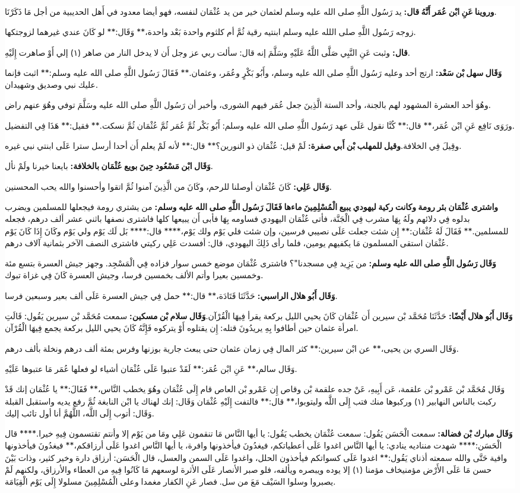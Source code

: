 **وروينا عَنِ ابْن عُمَر أَنَّهُ قال:** يد رَسُول اللَّهِ صلى الله عليه وسلم لعثمان خير من يد عُثْمَان لنفسه، فهو أيضا معدود في أَهل الحديبية من أجل مَا ذَكَرْنَا.

زوجه رَسُول اللَّهِ صلى اللله عليه وسلم ابنتيه رقية ثُمَّ أم كلثوم واحدة بَعْد واحدة،** وَقَال:** لو كَانَ عندي غيرهما لزوجتكها.

**قال:** وثبت عَنِ النَّبِي صَلَّى اللَّهُ عَلَيْهِ وسَلَّمَ إنه قال: سألت ربي عز وجل أَن لا يدخل النار من صاهر (١) إلي أَوْ صاهرت إِلَيْهِ.

**وَقَال سهل بْن سَعْد:** ارتج أحد وعليه رَسُول اللَّهِ صلى الله عليه وسلم، وأَبُو بَكْرٍ وعُمَر، وعثمان.** فَقَالَ رَسُول اللَّهِ صلى الله عليه وسلم:** اثبت فإنما عليك نبي وصديق وشهيدان.

وهُوَ أحد العشرة المشهود لهم بالجنة، وأحد الستة الَّذِينَ جعل عُمَر فيهم الشورى، وأخبر أن رَسُول اللَّهِ صلى الله عليه وسَلَّمَ توفي وهُوَ عنهم راض.

ورَوَى نَافِع عَنِ ابْن عُمَر،** قال:** كُنَّا نقول عَلَى عهد رَسُول اللَّهِ صلى الله عليه وسلم: أَبُو بَكْر ثُمَّ عُمَر ثُمَّ عُثْمَان ثُمَّ نسكت.** فقيل:** هَذَا فِي التفضيل.

وقِيلَ فِي الخلافة.**وقيل للمهلب بْن أَبي صفرة:** لَمْ قيل: عُثْمَان ذو النورين؟** قال:** لأنه لَمْ يعلم أَن أحدا أرسل سترا عَلَى ابنتي نبي غيره.

**وَقَال ابْن مَسْعُود حِينَ بويع عُثْمَان بالخلافة:** بايعنا خيرنا ولَمْ نأل.

**وَقَال عَلِي:** كَانَ عُثْمَان أوصلنا للرحم، وكَانَ من الَّذِينَ آمنوا ثُمَّ اتقوا وأحسنوا والله يحب المحسنين.

**واشترى عُثْمَان بئر رومة وكانت ركية ليهودي يبيع الْمُسْلِمِينَ ماءها فَقَالَ رَسُول اللَّهِ صلى الله عليه وسلم:** من يشتري رومة فيجعلها للمسلمين ويضرب بدلوه فِي دلائهم ولَهُ بِهَا مشرب فِي الْجَنَّة، فأتى عُثْمَان اليهودي فساومه بِهَا فأبى أَن يبيعها كلها فاشترى نصفها باثني عشر ألف درهم، فجعله للمسلمين.** فَقَالَ لَهُ عُثْمَان:** إِن شئت جعلت عَلَى نصيبي فرسين، وإن شئت فلي يَوْم ولك يَوْم،**** قال:**** بَل لَك يَوْم ولي يَوْم وكَانَ إِذَا كَانَ يَوْم عُثْمَان استقى المسلمون مَا يكفيهم يومين، فلما رأى ذَلِكَ اليهودي، قال: أفسدت عَلِي ركيتي فاشترى النصف الآخر بثمانية آلاف درهم.

**وَقَال رَسُول اللَّهِ صلى الله عليه وسلم:** من يَزِيد فِي مسجدنا"؟ فاشترى عُثْمَان موضع خمس سوار فزاده فِي الْمَسْجِد. وجهز جيش العسرة بتسع مئة وخمسين بعيرا وأتم الألف بخمسين فرسا، وجيش العسرة كَانَ فِي غزاة تبوك.

**وَقَال أَبُو هلال الراسبي:** حَدَّثَنَا قَتَادَة،** قال:** حمل فِي جيش العسرة عَلَى ألف بعير وسبعين فرسا.

**وَقَال أَبُو هلال أَيْضًا:** حَدَّثَنَا مُحَمَّد بْن سيرين أَن عُثْمَان كَانَ يحيي الليل بركعة يقرأ فِيهَا الْقُرْآن.**وَقَال سلام بْن مسكين:** سمعت مُحَمَّد بْن سيرين يَقُول: قَالَتِ امرأة عثمان حين أطافوا بِهِ يريدُونَ قتله: إِن يقتلوه أَوْ يتركوه فَإِنَّهُ كَانَ يحيي الليل بركعة يجمع فِيهَا الْقُرْآن.

وَقَال السري بن يحيى،** عن ابْن سيرين:** كثر المال فِي زمان عثمان حتى يبعث جارية بوزنها وفرس بمئة ألف درهم ونخلة بألف درهم.

وَقَال سالم،** عَنِ ابْن عُمَر:** لَقَدْ عتبوا عَلَى عُثْمَان أشياء لو فعلها عُمَر مَا عتبوها عَلَيْهِ.

وَقَال مُحَمَّد بْن عَمْرو بْن علقمة، عَن أَبِيهِ، عَنْ جده علقمة بْن وقاص إِن عَمْرو بْن العاص قام إِلَى عُثْمَان وهُوَ يخطب النَّاس،** فَقَالَ:** يا عُثْمَان إنك قَدْ ركبت بالناس النهابير (١) وركبوها منك فتب إِلَى اللَّه وليتوبوا،** قال:** فالتفت إِلَيْهِ عُثْمَان وَقَال: إنك لهناك يا ابْن النابغة ثُمَّ رفع يديه واستقبل القبلة وَقَال: أتوب إِلَى اللَّه، اللَّهُمَّ أنا أول تائب إليك.

**وَقَال مبارك بْن فضالة:** سمعت الْحَسَن يَقُول: سمعت عُثْمَان يخطب يَقُول: يا أيها النَّاس مَا تنقمون عَلِي ومَا من يَوْم إلا وأنتم تقتسمون فِيهِ خيرا.**** قال الْحَسَن:**** شهدت منناديه ينادي: يا أيها النَّاس اغدوا عَلَى أعطياتكم، فيغدُونَ فيأخذونها وافرة، يا أيها النَّاس اغدوا عَلَى أرزاقكم،** فيغدُونَ فيأخذونها وافية حَتَّى والله سمعته أذناي يَقُول:** اغدوا عَلَى كسواتكم فيأخذون الحلل، واغدوا عَلَى السمن والعسل، قال الْحَسَن: أرزاق دارة وخير كثير، وذات بَيْنَ حسن مَا عَلَى الأَرْض مؤمنيخاف مؤمنا (١) إلا يوده ويبصره ويألفه، فلو صبر الأنصار عَلَى الأثرة لوسعهم مَا كَانُوا فِيهِ من العطاء والأرزاق، ولكنهم لَمْ يصبروا وسلوا السَيْف مَعَ من سل. فصار عَنِ الكفار مغمدا وعلى الْمُسْلِمِينَ مسلولا إِلَى يَوْم الْقِيَامَة.
